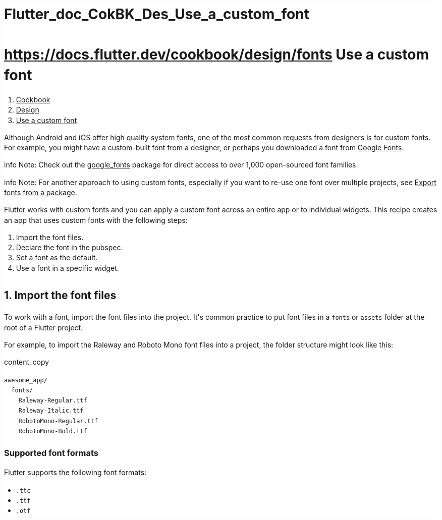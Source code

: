 # Flutter_doc_CokBK_Des_Use_a_custom_font
 https://docs.flutter.dev/cookbook/design/fonts
Use a custom font
=================

1.  [Cookbook](https://docs.flutter.dev/cookbook)
2.  [Design](https://docs.flutter.dev/cookbook/design)
3.  [Use a custom font](https://docs.flutter.dev/cookbook/design/fonts)

Although Android and iOS offer high quality system fonts, one of the most common requests from designers is for custom fonts. For example, you might have a custom-built font from a designer, or perhaps you downloaded a font from [Google Fonts](https://fonts.google.com/).

info Note: Check out the [google_fonts](https://pub.dev/packages/google_fonts) package for direct access to over 1,000 open-sourced font families.

info Note: For another approach to using custom fonts, especially if you want to re-use one font over multiple projects, see [Export fonts from a package](https://docs.flutter.dev/cookbook/design/package-fonts).

Flutter works with custom fonts and you can apply a custom font across an entire app or to individual widgets. This recipe creates an app that uses custom fonts with the following steps:

1.  Import the font files.
2.  Declare the font in the pubspec.
3.  Set a font as the default.
4.  Use a font in a specific widget.

[](https://docs.flutter.dev/cookbook/design/fonts#1-import-the-font-files)1\. Import the font files
---------------------------------------------------------------------------------------------------

To work with a font, import the font files into the project. It's common practice to put font files in a `fonts` or `assets` folder at the root of a Flutter project.

For example, to import the Raleway and Roboto Mono font files into a project, the folder structure might look like this:

content_copy

```
awesome_app/
  fonts/
    Raleway-Regular.ttf
    Raleway-Italic.ttf
    RobotoMono-Regular.ttf
    RobotoMono-Bold.ttf

```

### [](https://docs.flutter.dev/cookbook/design/fonts#supported-font-formats)Supported font formats

Flutter supports the following font formats:

-   `.ttc`
-   `.ttf`
-   `.otf`

